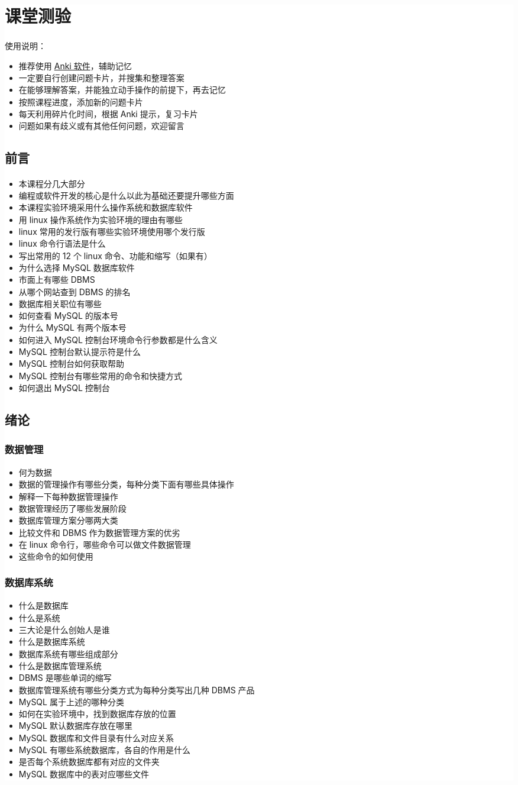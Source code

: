 # 课堂测验

使用说明：

- 推荐使用 [Anki 软件](https://apps.ankiweb.net)，辅助记忆
- 一定要自行创建问题卡片，并搜集和整理答案
- 在能够理解答案，并能独立动手操作的前提下，再去记忆
- 按照课程进度，添加新的问题卡片
- 每天利用碎片化时间，根据 Anki 提示，复习卡片
- 问题如果有歧义或有其他任何问题，欢迎留言

## 前言

- 本课程分几大部分
- 编程或软件开发的核心是什么以此为基础还要提升哪些方面
- 本课程实验环境采用什么操作系统和数据库软件
- 用 linux 操作系统作为实验环境的理由有哪些
- linux 常用的发行版有哪些实验环境使用哪个发行版
- linux 命令行语法是什么
- 写出常用的 12 个 linux 命令、功能和缩写（如果有）
- 为什么选择 MySQL 数据库软件
- 市面上有哪些 DBMS
- 从哪个网站查到 DBMS 的排名
- 数据库相关职位有哪些
- 如何查看 MySQL 的版本号
- 为什么 MySQL 有两个版本号
- 如何进入 MySQL 控制台环境命令行参数都是什么含义
- MySQL 控制台默认提示符是什么
- MySQL 控制台如何获取帮助
- MySQL 控制台有哪些常用的命令和快捷方式
- 如何退出 MySQL 控制台

## 绪论

### 数据管理

- 何为数据
- 数据的管理操作有哪些分类，每种分类下面有哪些具体操作
- 解释一下每种数据管理操作
- 数据管理经历了哪些发展阶段
- 数据库管理方案分哪两大类
- 比较文件和 DBMS 作为数据管理方案的优劣
- 在 linux 命令行，哪些命令可以做文件数据管理
- 这些命令的如何使用

### 数据库系统

- 什么是数据库
- 什么是系统
- 三大论是什么创始人是谁
- 什么是数据库系统
- 数据库系统有哪些组成部分
- 什么是数据库管理系统
- DBMS 是哪些单词的缩写
- 数据库管理系统有哪些分类方式为每种分类写出几种 DBMS 产品
- MySQL 属于上述的哪种分类
- 如何在实验环境中，找到数据库存放的位置
- MySQL 默认数据库存放在哪里
- MySQL 数据库和文件目录有什么对应关系
- MySQL 有哪些系统数据库，各自的作用是什么
- 是否每个系统数据库都有对应的文件夹
- MySQL 数据库中的表对应哪些文件